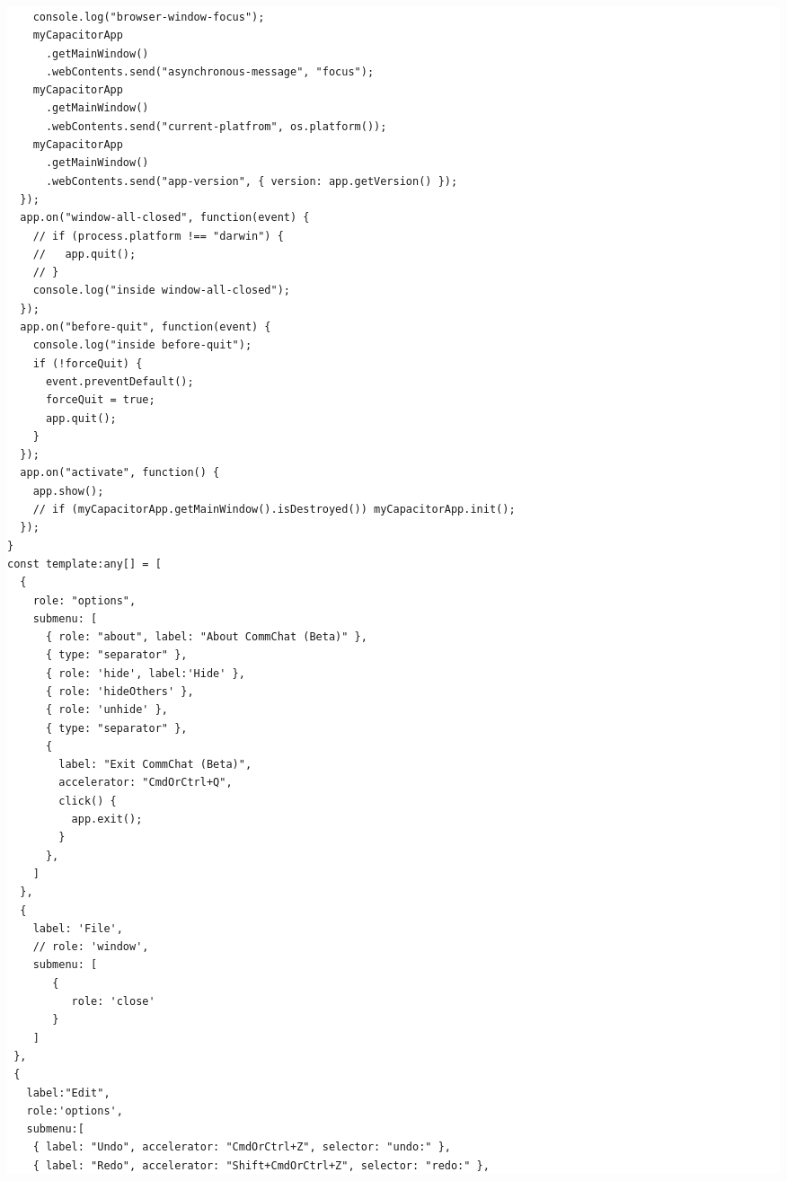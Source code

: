         console.log("browser-window-focus");
        myCapacitorApp
          .getMainWindow()
          .webContents.send("asynchronous-message", "focus");
        myCapacitorApp
          .getMainWindow()
          .webContents.send("current-platfrom", os.platform());
        myCapacitorApp
          .getMainWindow()
          .webContents.send("app-version", { version: app.getVersion() });
      });
      app.on("window-all-closed", function(event) {
        // if (process.platform !== "darwin") {
        //   app.quit();
        // }
        console.log("inside window-all-closed");
      });
      app.on("before-quit", function(event) {
        console.log("inside before-quit");
        if (!forceQuit) {
          event.preventDefault();
          forceQuit = true;
          app.quit();
        }
      });
      app.on("activate", function() {
        app.show();
        // if (myCapacitorApp.getMainWindow().isDestroyed()) myCapacitorApp.init();
      });
    }
    const template:any[] = [
      {
        role: "options",
        submenu: [
          { role: "about", label: "About CommChat (Beta)" },
          { type: "separator" },
          { role: 'hide', label:'Hide' },
          { role: 'hideOthers' },
          { role: 'unhide' },
          { type: "separator" },
          {
            label: "Exit CommChat (Beta)",
            accelerator: "CmdOrCtrl+Q",
            click() {
              app.exit();
            }
          },
        ]
      },
      {
        label: 'File',
        // role: 'window',
        submenu: [
           {
              role: 'close'
           }
        ]
     },
     {
       label:"Edit",
       role:'options',
       submenu:[
        { label: "Undo", accelerator: "CmdOrCtrl+Z", selector: "undo:" },
        { label: "Redo", accelerator: "Shift+CmdOrCtrl+Z", selector: "redo:" },